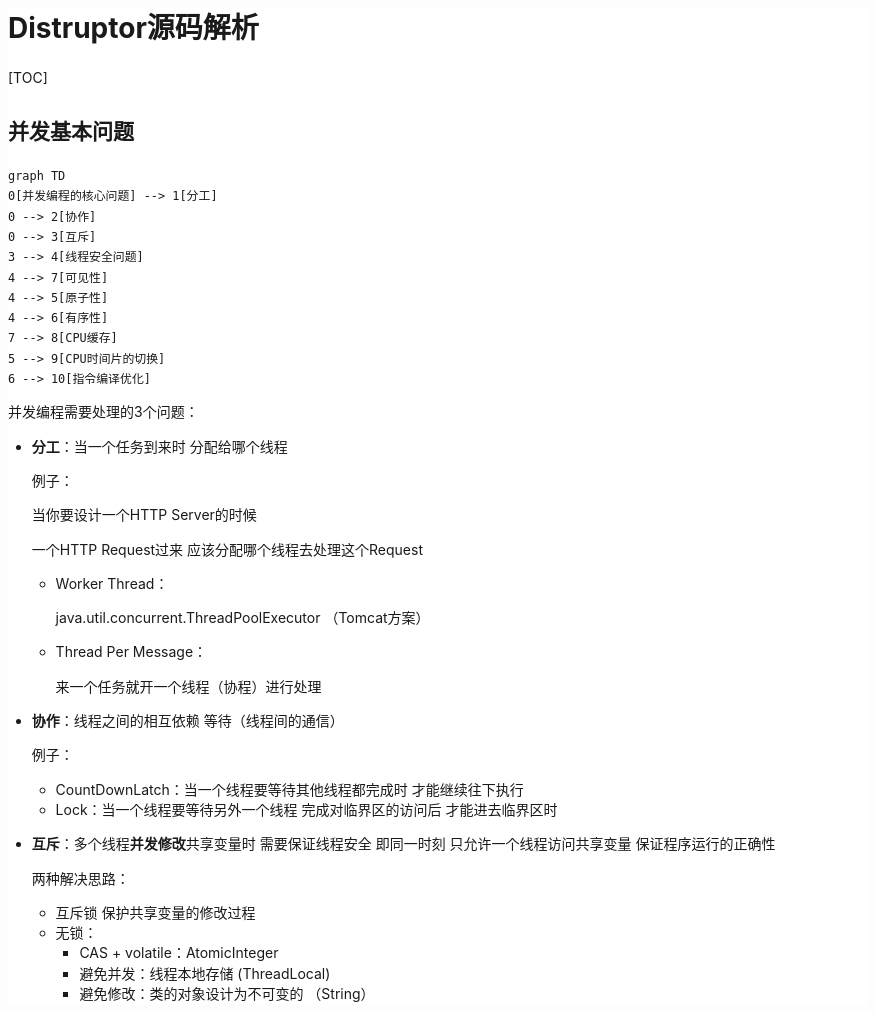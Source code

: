 # Distruptor源码解析

[TOC]

## 并发基本问题

```mermaid
graph TD
0[并发编程的核心问题] --> 1[分工]
0 --> 2[协作]
0 --> 3[互斥]
3 --> 4[线程安全问题]
4 --> 7[可见性]
4 --> 5[原子性]
4 --> 6[有序性]
7 --> 8[CPU缓存]
5 --> 9[CPU时间片的切换]
6 --> 10[指令编译优化]

```



并发编程需要处理的3个问题：

- **分工**：当一个任务到来时 分配给哪个线程

  例子：

  当你要设计一个HTTP Server的时候 

  一个HTTP Request过来 应该分配哪个线程去处理这个Request

  - Worker Thread：

    java.util.concurrent.ThreadPoolExecutor （Tomcat方案）

  - Thread Per Message：

    来一个任务就开一个线程（协程）进行处理

- **协作**：线程之间的相互依赖 等待（线程间的通信）

  例子：

  - CountDownLatch：当一个线程要等待其他线程都完成时 才能继续往下执行
  - Lock：当一个线程要等待另外一个线程 完成对临界区的访问后 才能进去临界区时

- **互斥**：多个线程**并发修改**共享变量时 需要保证线程安全 即同一时刻 只允许一个线程访问共享变量 保证程序运行的正确性

  两种解决思路：

  - 互斥锁 保护共享变量的修改过程 
  - 无锁：
    - CAS + volatile：AtomicInteger
    - 避免并发：线程本地存储 (ThreadLocal)
    - 避免修改：类的对象设计为不可变的 （String）
